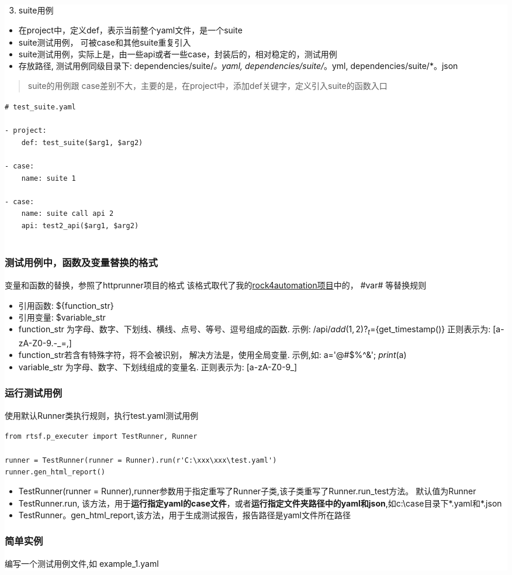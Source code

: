     
3. suite用例

- 在project中，定义def，表示当前整个yaml文件，是一个suite
- suite测试用例， 可被case和其他suite重复引入
- suite测试用例，实际上是，由一些api或者一些case，封装后的，相对稳定的，测试用例
- 存放路径, 测试用例同级目录下:  dependencies/suite/*。yaml, dependencies/suite/*。yml, dependencies/suite/*。json

> suite的用例跟 case差别不大，主要的是，在project中，添加def关键字，定义引入suite的函数入口

```
# test_suite.yaml

- project:
    def: test_suite($arg1, $arg2)
            
- case:
    name: suite 1
    
- case:    
    name: suite call api 2
    api: test2_api($arg1, $arg2) 
    
```

### 测试用例中，函数及变量替换的格式

变量和函数的替换，参照了httprunner项目的格式   该格式取代了我的[rock4automation项目](https://github.com/RockFeng0/rock4automation)中的， #var# 等替换规则

- 引用函数:   ${function_str}
- 引用变量:   $variable_str
- function_str 为字母、数字、下划线、横线、点号、等号、逗号组成的函数. 示例:  /api/${add(1, 2)}?_t=${get_timestamp()}   正则表示为: [a-zA-Z0-9.-_=,]
- function_str若含有特殊字符，将不会被识别， 解决方法是，使用全局变量.   示例,如:  a='@#$%^&'; $print($a)
- variable_str 为字母、数字、下划线组成的变量名.  正则表示为:  [a-zA-Z0-9_]  

### 运行测试用例

使用默认Runner类执行规则，执行test.yaml测试用例

```
from rtsf.p_executer import TestRunner, Runner

runner = TestRunner(runner = Runner).run(r'C:\xxx\xxx\test.yaml')
runner.gen_html_report()
```

- TestRunner(runner = Runner),runner参数用于指定重写了Runner子类,该子类重写了Runner.run_test方法。 默认值为Runner
- TestRunner.run, 该方法，用于**运行指定yaml的case文件**，或者**运行指定文件夹路径中的yaml和json**,如c:\case目录下*.yaml和*.json
- TestRunner。gen_html_report,该方法，用于生成测试报告，报告路径是yaml文件所在路径


### 简单实例

 编写一个测试用例文件,如 example_1.yaml 
